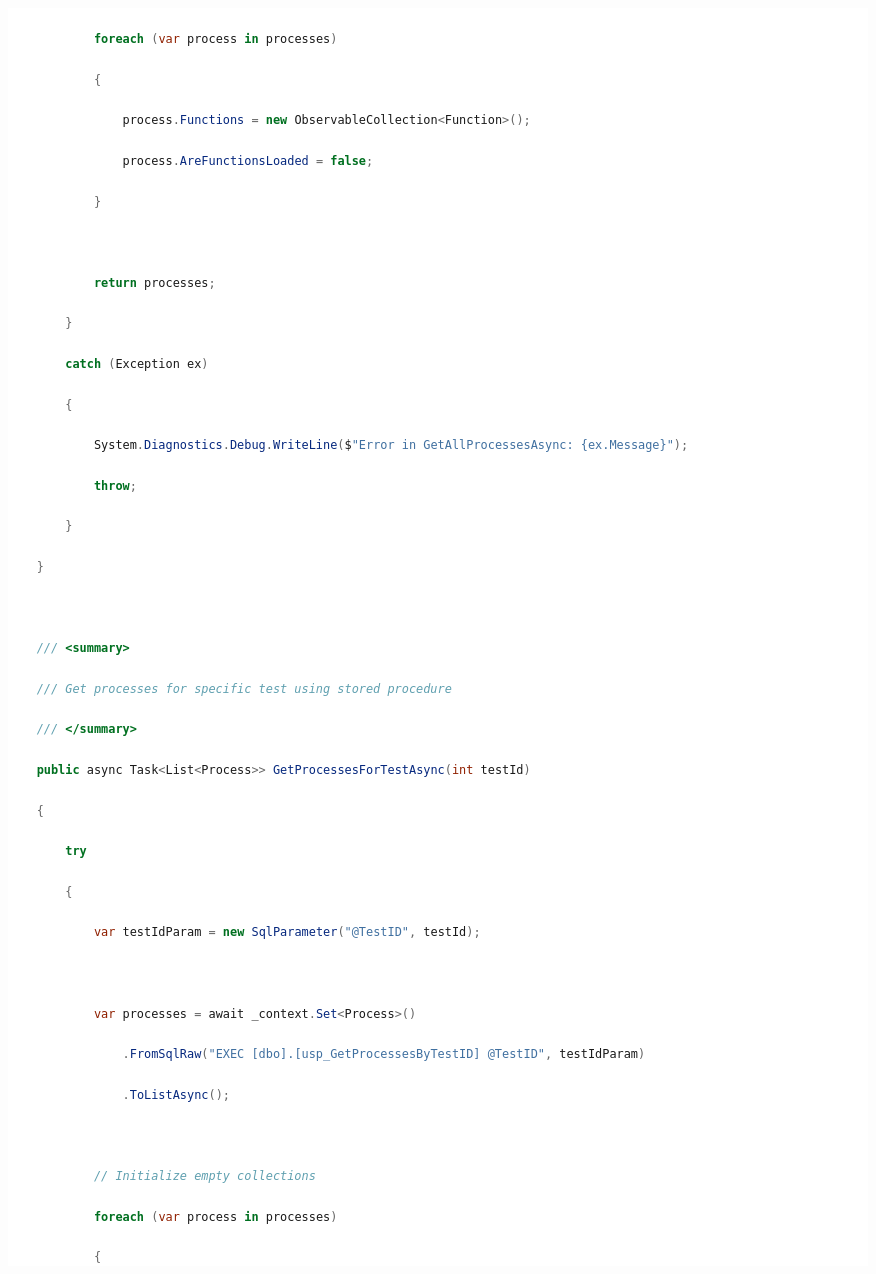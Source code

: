 ```csharp

            foreach (var process in processes)

            {

                process.Functions = new ObservableCollection<Function>();

                process.AreFunctionsLoaded = false;

            }

 

            return processes;

        }

        catch (Exception ex)

        {

            System.Diagnostics.Debug.WriteLine($"Error in GetAllProcessesAsync: {ex.Message}");

            throw;

        }

    }

 

    /// <summary>

    /// Get processes for specific test using stored procedure

    /// </summary>

    public async Task<List<Process>> GetProcessesForTestAsync(int testId)

    {

        try

        {

            var testIdParam = new SqlParameter("@TestID", testId);

 

            var processes = await _context.Set<Process>()

                .FromSqlRaw("EXEC [dbo].[usp_GetProcessesByTestID] @TestID", testIdParam)

                .ToListAsync();

 

            // Initialize empty collections

            foreach (var process in processes)

            {

```